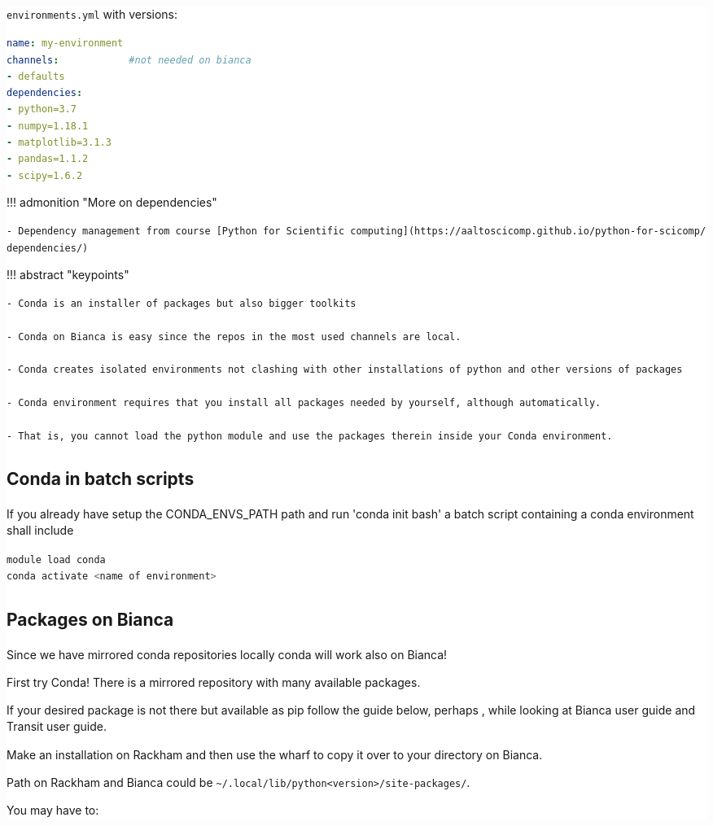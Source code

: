 `environments.yml` with versions:

```yaml
name: my-environment
channels:            #not needed on bianca
- defaults
dependencies:
- python=3.7
- numpy=1.18.1
- matplotlib=3.1.3
- pandas=1.1.2
- scipy=1.6.2
```

!!! admonition "More on dependencies"

    - Dependency management from course [Python for Scientific computing](https://aaltoscicomp.github.io/python-for-scicomp/dependencies/)

!!! abstract "keypoints"

    - Conda is an installer of packages but also bigger toolkits

    - Conda on Bianca is easy since the repos in the most used channels are local.

    - Conda creates isolated environments not clashing with other installations of python and other versions of packages

    - Conda environment requires that you install all packages needed by yourself, although automatically.

    - That is, you cannot load the python module and use the packages therein inside your Conda environment.

## Conda in batch scripts

If you already have setup the CONDA_ENVS_PATH path and run 'conda init bash' a batch script containing a conda environment shall include

```bash
module load conda
conda activate <name of environment>
```

## Packages on Bianca

Since we have mirrored conda repositories locally conda will work also on Bianca!

First try Conda! There is a mirrored repository with many available packages.

If your desired package is not there but available as pip follow the guide below, perhaps , while looking at Bianca user guide  and Transit user guide.

Make an installation on Rackham and then use the wharf to copy it over to your directory on Bianca.

Path on Rackham and Bianca could be `~/.local/lib/python<version>/site-packages/`.

You may have to:
